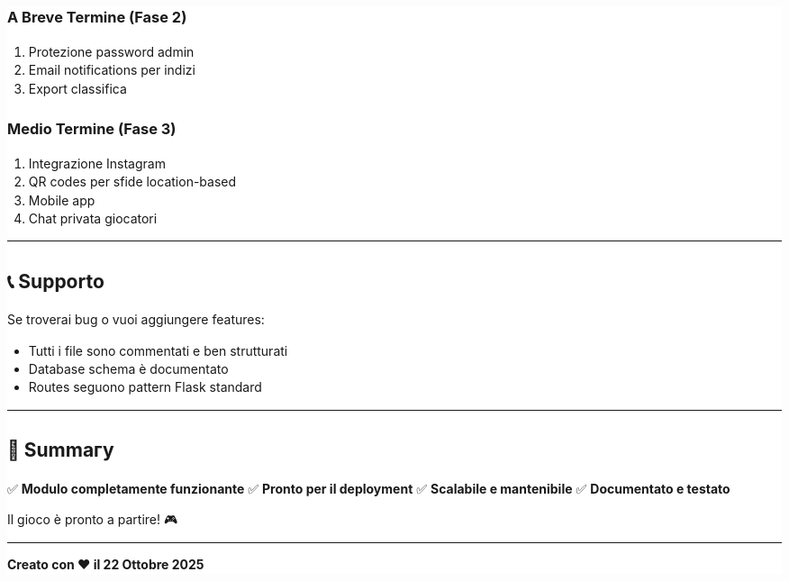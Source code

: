 ### A Breve Termine (Fase 2)
1. Protezione password admin
2. Email notifications per indizi
3. Export classifica

### Medio Termine (Fase 3)
1. Integrazione Instagram
2. QR codes per sfide location-based
3. Mobile app
4. Chat privata giocatori

---

## 📞 Supporto

Se troverai bug o vuoi aggiungere features:
- Tutti i file sono commentati e ben strutturati
- Database schema è documentato
- Routes seguono pattern Flask standard

---

## 🎉 Summaгу

✅ **Modulo completamente funzionante**
✅ **Pronto per il deployment**
✅ **Scalabile e mantenibile**
✅ **Documentato e testato**

Il gioco è pronto a partire! 🎮

---

**Creato con ❤️ il 22 Ottobre 2025**
